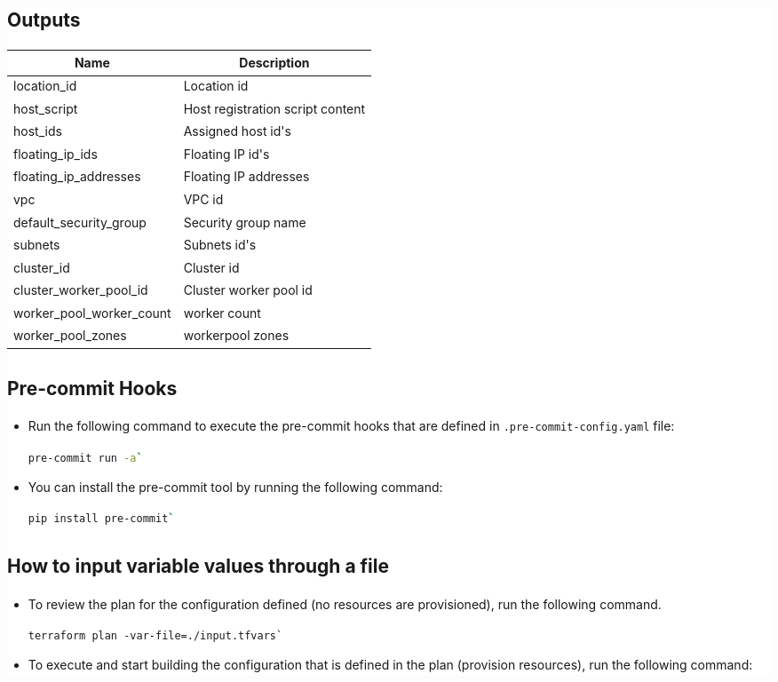 ## Outputs

| Name                     | Description                      |
|--------------------------|----------------------------------|
| location_id              | Location id                      |
| host_script              | Host registration script content |
| host_ids                 | Assigned host id's               |
| floating_ip_ids          | Floating IP id's                 |
| floating_ip_addresses    | Floating IP addresses            |
| vpc                      | VPC id                           |
| default_security_group   | Security group name              |
| subnets                  | Subnets id's                     |
| cluster_id               | Cluster id                       |
| cluster_worker_pool_id   | Cluster worker pool id           |
| worker_pool_worker_count | worker count                     |
| worker_pool_zones        | workerpool zones                 |

## Pre-commit Hooks

- Run the following command to execute the pre-commit hooks that are defined in `.pre-commit-config.yaml` file:

    ```bash
    pre-commit run -a`
    ```

- You can install the pre-commit tool by running the following command:

    ```bash
    pip install pre-commit`
    ```

## How to input variable values through a file

- To review the plan for the configuration defined (no resources are provisioned), run the following command.

    ```hcl
    terraform plan -var-file=./input.tfvars`
    ```

- To execute and start building the configuration that is defined in the plan (provision resources), run the following command:
